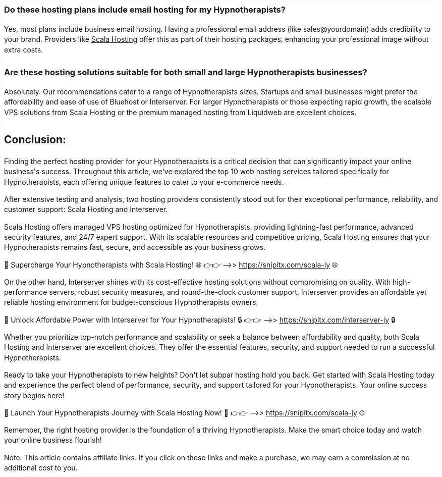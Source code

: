 ### Do these hosting plans include email hosting for my Hypnotherapists? 
Yes, most plans include business email hosting. Having a professional email address (like sales@yourdomain) adds credibility to your brand. Providers like [Scala Hosting](https://snipitx.com/scala-jy) offer this as part of their hosting packages, enhancing your professional image without extra costs.

### Are these hosting solutions suitable for both small and large Hypnotherapists businesses? 
Absolutely. Our recommendations cater to a range of Hypnotherapists sizes. Startups and small businesses might prefer the affordability and ease of use of Bluehost or Interserver. For larger Hypnotherapists or those expecting rapid growth, the scalable VPS solutions from Scala Hosting or the premium managed hosting from Liquidweb are excellent choices.

## Conclusion:

Finding the perfect hosting provider for your Hypnotherapists is a critical decision that can significantly impact your online business's success. Throughout this article, we've explored the top 10 web hosting services tailored specifically for Hypnotherapists, each offering unique features to cater to your e-commerce needs.

After extensive testing and analysis, two hosting providers consistently stood out for their exceptional performance, reliability, and customer support: Scala Hosting and Interserver.

Scala Hosting offers managed VPS hosting optimized for Hypnotherapists, providing lightning-fast performance, advanced security features, and 24/7 expert support. With its scalable resources and competitive pricing, Scala Hosting ensures that your Hypnotherapists remains fast, secure, and accessible as your business grows.

🚀 Supercharge Your Hypnotherapists with Scala Hosting! 🌐
👉👉 -->> https://snipitx.com/scala-jy 🌐

On the other hand, Interserver shines with its cost-effective hosting solutions without compromising on quality. With high-performance servers, robust security measures, and round-the-clock customer support, Interserver provides an affordable yet reliable hosting environment for budget-conscious Hypnotherapists owners.

💸 Unlock Affordable Power with Interserver for Your Hypnotherapists! 🔒
👉👉 -->> https://snipitx.com/interserver-jy 🔒

Whether you prioritize top-notch performance and scalability or seek a balance between affordability and quality, both Scala Hosting and Interserver are excellent choices. They offer the essential features, security, and support needed to run a successful Hypnotherapists.

Ready to take your Hypnotherapists to new heights? Don't let subpar hosting hold you back. Get started with Scala Hosting today and experience the perfect blend of performance, security, and support tailored for your Hypnotherapists. Your online success story begins here!

🚀 Launch Your Hypnotherapists Journey with Scala Hosting Now! 🌟
👉👉 -->> https://snipitx.com/scala-jy 🌐

Remember, the right hosting provider is the foundation of a thriving Hypnotherapists. Make the smart choice today and watch your online business flourish!

Note: This article contains affiliate links. If you click on these links and make a purchase, we may earn a commission at no additional cost to you.